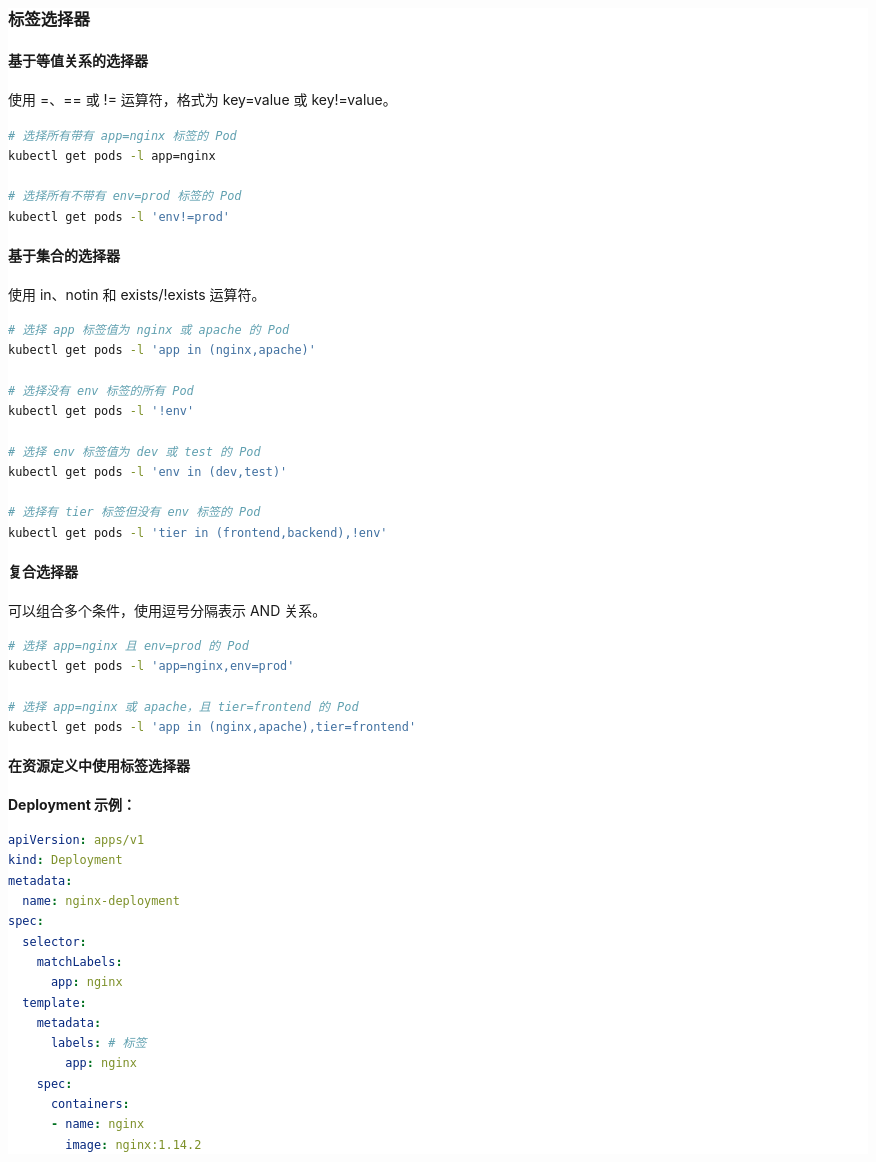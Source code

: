 
### 标签选择器


####  基于等值关系的选择器

使用 =、== 或 != 运算符，格式为 key=value 或 key!=value。

```bash
# 选择所有带有 app=nginx 标签的 Pod
kubectl get pods -l app=nginx

# 选择所有不带有 env=prod 标签的 Pod
kubectl get pods -l 'env!=prod'
```

####  基于集合的选择器
   
使用 in、notin 和 exists/!exists 运算符。
```bash
# 选择 app 标签值为 nginx 或 apache 的 Pod
kubectl get pods -l 'app in (nginx,apache)'

# 选择没有 env 标签的所有 Pod
kubectl get pods -l '!env'

# 选择 env 标签值为 dev 或 test 的 Pod
kubectl get pods -l 'env in (dev,test)'

# 选择有 tier 标签但没有 env 标签的 Pod
kubectl get pods -l 'tier in (frontend,backend),!env'
```

####  复合选择器


可以组合多个条件，使用逗号分隔表示 AND 关系。


```bash
# 选择 app=nginx 且 env=prod 的 Pod
kubectl get pods -l 'app=nginx,env=prod'

# 选择 app=nginx 或 apache，且 tier=frontend 的 Pod
kubectl get pods -l 'app in (nginx,apache),tier=frontend'
```


#### 在资源定义中使用标签选择器


**Deployment 示例：**

```yaml
apiVersion: apps/v1
kind: Deployment
metadata:
  name: nginx-deployment
spec:
  selector:
    matchLabels:
      app: nginx
  template:
    metadata:
      labels: # 标签
        app: nginx
    spec:
      containers:
      - name: nginx
        image: nginx:1.14.2
```